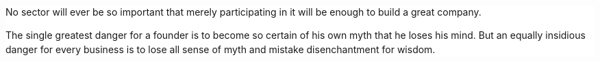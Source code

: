 No sector will ever be so important that merely participating in it will be enough to build a great company.

The single greatest danger for a founder is to become so certain of his own myth that he loses his mind. But an equally insidious danger for every business is to lose all sense of myth and mistake disenchantment for wisdom.
